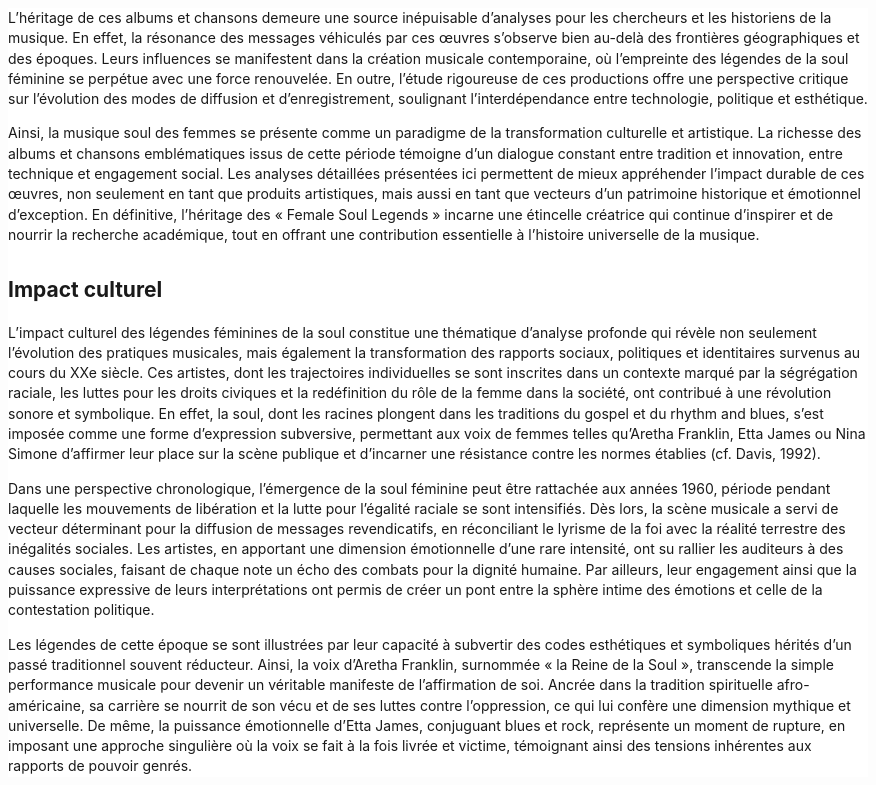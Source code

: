 L’héritage de ces albums et chansons demeure une source inépuisable d’analyses pour les chercheurs
et les historiens de la musique. En effet, la résonance des messages véhiculés par ces œuvres
s’observe bien au-delà des frontières géographiques et des époques. Leurs influences se manifestent
dans la création musicale contemporaine, où l’empreinte des légendes de la soul féminine se perpétue
avec une force renouvelée. En outre, l’étude rigoureuse de ces productions offre une perspective
critique sur l’évolution des modes de diffusion et d’enregistrement, soulignant l’interdépendance
entre technologie, politique et esthétique.

Ainsi, la musique soul des femmes se présente comme un paradigme de la transformation culturelle et
artistique. La richesse des albums et chansons emblématiques issus de cette période témoigne d’un
dialogue constant entre tradition et innovation, entre technique et engagement social. Les analyses
détaillées présentées ici permettent de mieux appréhender l’impact durable de ces œuvres, non
seulement en tant que produits artistiques, mais aussi en tant que vecteurs d’un patrimoine
historique et émotionnel d’exception. En définitive, l’héritage des « Female Soul Legends » incarne
une étincelle créatrice qui continue d’inspirer et de nourrir la recherche académique, tout en
offrant une contribution essentielle à l’histoire universelle de la musique.

## Impact culturel

L’impact culturel des légendes féminines de la soul constitue une thématique d’analyse profonde qui
révèle non seulement l’évolution des pratiques musicales, mais également la transformation des
rapports sociaux, politiques et identitaires survenus au cours du XXe siècle. Ces artistes, dont les
trajectoires individuelles se sont inscrites dans un contexte marqué par la ségrégation raciale, les
luttes pour les droits civiques et la redéfinition du rôle de la femme dans la société, ont
contribué à une révolution sonore et symbolique. En effet, la soul, dont les racines plongent dans
les traditions du gospel et du rhythm and blues, s’est imposée comme une forme d’expression
subversive, permettant aux voix de femmes telles qu’Aretha Franklin, Etta James ou Nina Simone
d’affirmer leur place sur la scène publique et d’incarner une résistance contre les normes établies
(cf. Davis, 1992).

Dans une perspective chronologique, l’émergence de la soul féminine peut être rattachée aux années
1960, période pendant laquelle les mouvements de libération et la lutte pour l’égalité raciale se
sont intensifiés. Dès lors, la scène musicale a servi de vecteur déterminant pour la diffusion de
messages revendicatifs, en réconciliant le lyrisme de la foi avec la réalité terrestre des
inégalités sociales. Les artistes, en apportant une dimension émotionnelle d’une rare intensité, ont
su rallier les auditeurs à des causes sociales, faisant de chaque note un écho des combats pour la
dignité humaine. Par ailleurs, leur engagement ainsi que la puissance expressive de leurs
interprétations ont permis de créer un pont entre la sphère intime des émotions et celle de la
contestation politique.

Les légendes de cette époque se sont illustrées par leur capacité à subvertir des codes esthétiques
et symboliques hérités d’un passé traditionnel souvent réducteur. Ainsi, la voix d’Aretha Franklin,
surnommée « la Reine de la Soul », transcende la simple performance musicale pour devenir un
véritable manifeste de l’affirmation de soi. Ancrée dans la tradition spirituelle afro-américaine,
sa carrière se nourrit de son vécu et de ses luttes contre l’oppression, ce qui lui confère une
dimension mythique et universelle. De même, la puissance émotionnelle d’Etta James, conjuguant blues
et rock, représente un moment de rupture, en imposant une approche singulière où la voix se fait à
la fois livrée et victime, témoignant ainsi des tensions inhérentes aux rapports de pouvoir genrés.
